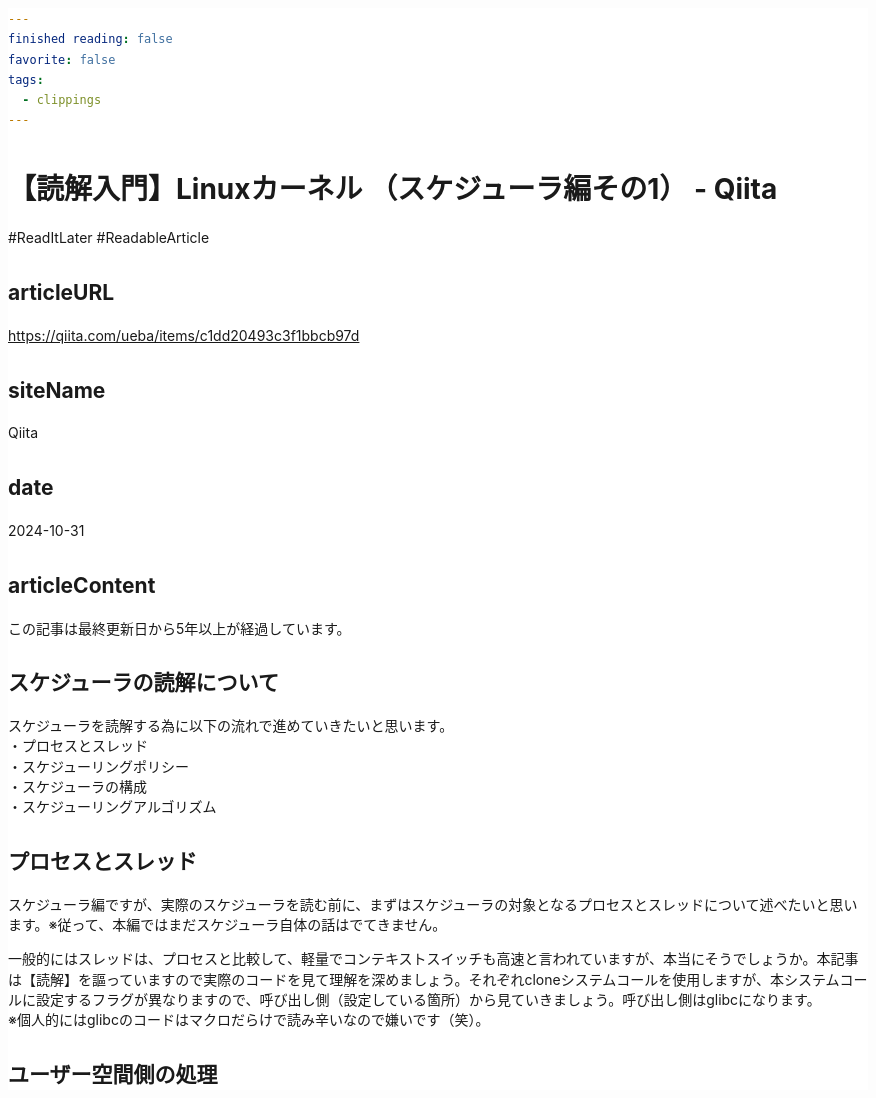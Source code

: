 ```yaml
---
finished reading: false
favorite: false
tags:
  - clippings
---
```

# 【読解入門】Linuxカーネル （スケジューラ編その1） - Qiita
  #ReadItLater 
 #ReadableArticle

## articleURL
https://qiita.com/ueba/items/c1dd20493c3f1bbcb97d

## siteName
Qiita

## date
2024-10-31

## articleContent
この記事は最終更新日から5年以上が経過しています。

## [](https://qiita.com/ueba/items/c1dd20493c3f1bbcb97d#%E3%82%B9%E3%82%B1%E3%82%B8%E3%83%A5%E3%83%BC%E3%83%A9%E3%81%AE%E8%AA%AD%E8%A7%A3%E3%81%AB%E3%81%A4%E3%81%84%E3%81%A6)スケジューラの読解について

スケジューラを読解する為に以下の流れで進めていきたいと思います。  
・プロセスとスレッド  
・スケジューリングポリシー  
・スケジューラの構成  
・スケジューリングアルゴリズム

## [](https://qiita.com/ueba/items/c1dd20493c3f1bbcb97d#%E3%83%97%E3%83%AD%E3%82%BB%E3%82%B9%E3%81%A8%E3%82%B9%E3%83%AC%E3%83%83%E3%83%89)プロセスとスレッド

スケジューラ編ですが、実際のスケジューラを読む前に、まずはスケジューラの対象となるプロセスとスレッドについて述べたいと思います。※従って、本編ではまだスケジューラ自体の話はでてきません。

一般的にはスレッドは、プロセスと比較して、軽量でコンテキストスイッチも高速と言われていますが、本当にそうでしょうか。本記事は【読解】を謳っていますので実際のコードを見て理解を深めましょう。それぞれcloneシステムコールを使用しますが、本システムコールに設定するフラグが異なりますので、呼び出し側（設定している箇所）から見ていきましょう。呼び出し側はglibcになります。  
※個人的にはglibcのコードはマクロだらけで読み辛いなので嫌いです（笑）。

## [](https://qiita.com/ueba/items/c1dd20493c3f1bbcb97d#%E3%83%A6%E3%83%BC%E3%82%B6%E3%83%BC%E7%A9%BA%E9%96%93%E5%81%B4%E3%81%AE%E5%87%A6%E7%90%86)ユーザー空間側の処理
